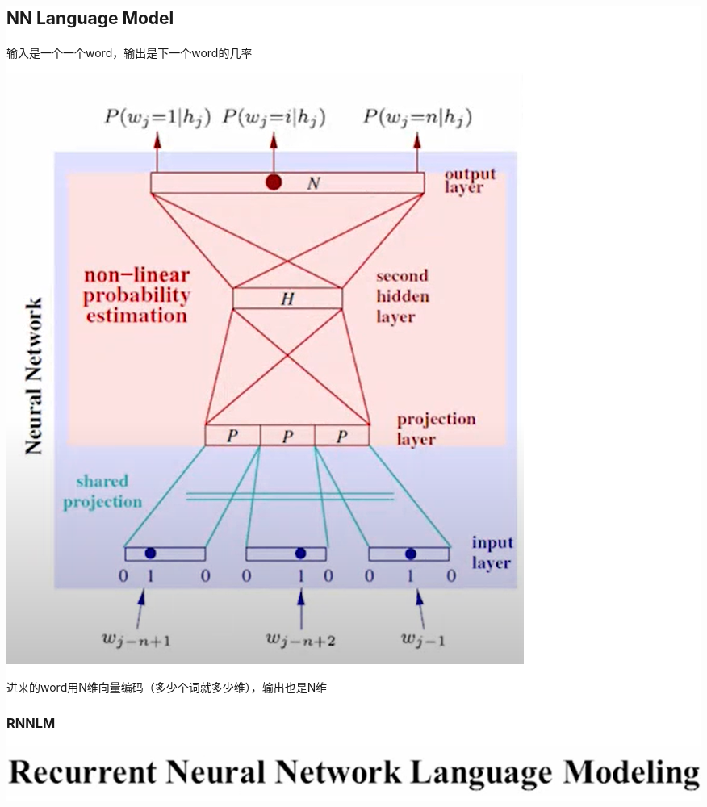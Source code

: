 ## NN Language Model

输入是一个一个word，输出是下一个word的几率

![Untitled](imgs/Untitled%2025.png)

进来的word用N维向量编码（多少个词就多少维），输出也是N维

### RNNLM

![Untitled](imgs/Untitled%2026.png)
